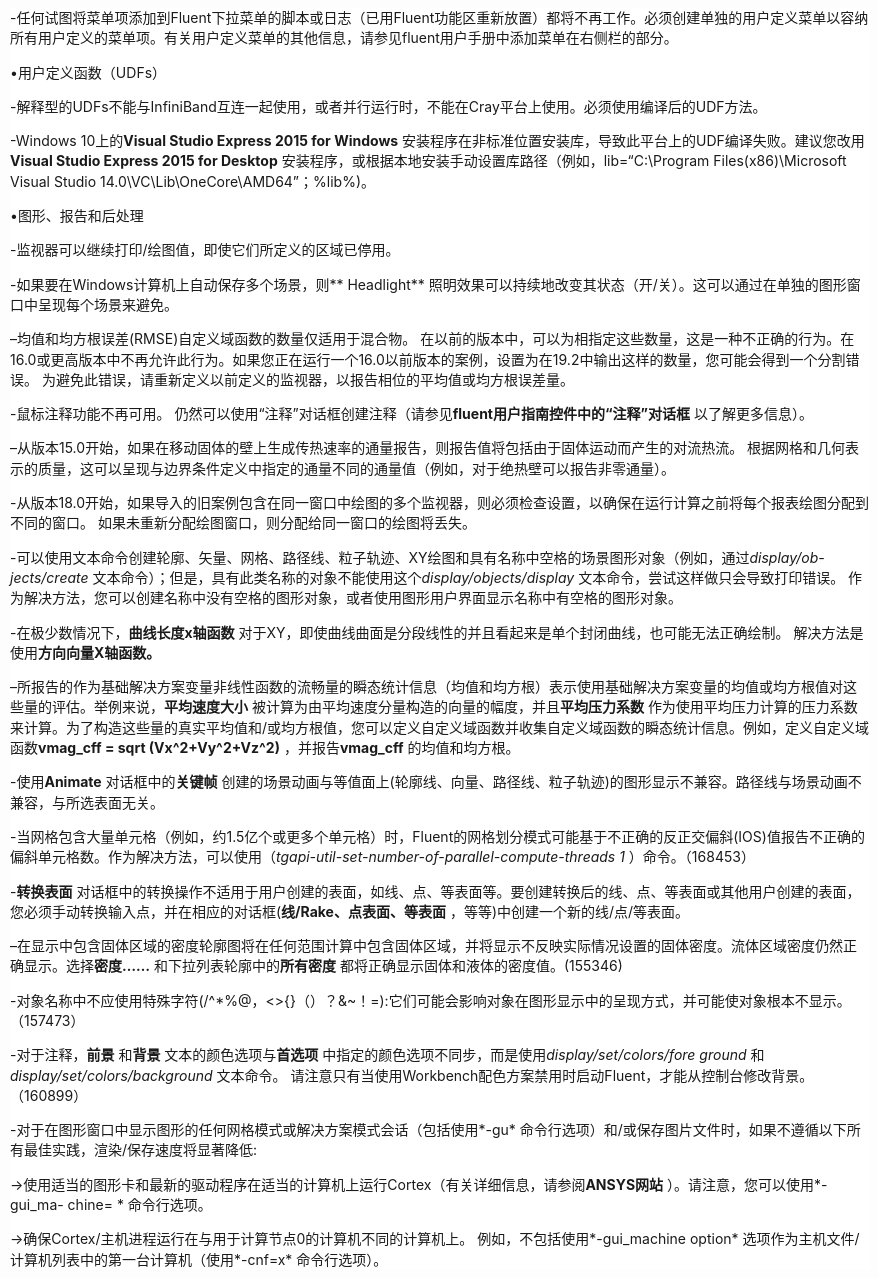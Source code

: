 -任何试图将菜单项添加到Fluent下拉菜单的脚本或日志（已用Fluent功能区重新放置）都将不再工作。必须创建单独的用户定义菜单以容纳所有用户定义的菜单项。有关用户定义菜单的其他信息，请参见fluent用户手册中添加菜单在右侧栏的部分。

•用户定义函数（UDFs）

-解释型的UDFs不能与InfiniBand互连一起使用，或者并行运行时，不能在Cray平台上使用。必须使用编译后的UDF方法。

-Windows 10上的**Visual Studio Express 2015 for Windows** 安装程序在非标准位置安装库，导致此平台上的UDF编译失败。建议您改用**Visual Studio Express 2015 for Desktop** 安装程序，或根据本地安装手动设置库路径（例如，lib=“C:\Program Files(x86)\Microsoft Visual Studio 14.0\VC\Lib\OneCore\AMD64”；%lib%)。 

•图形、报告和后处理

-监视器可以继续打印/绘图值，即使它们所定义的区域已停用。

-如果要在Windows计算机上自动保存多个场景，则** Headlight** 照明效果可以持续地改变其状态（开/关）。这可以通过在单独的图形窗口中呈现每个场景来避免。 

–均值和均方根误差(RMSE)自定义域函数的数量仅适用于混合物。 在以前的版本中，可以为相指定这些数量，这是一种不正确的行为。在16.0或更高版本中不再允许此行为。如果您正在运行一个16.0以前版本的案例，设置为在19.2中输出这样的数量，您可能会得到一个分割错误。 为避免此错误，请重新定义以前定义的监视器，以报告相位的平均值或均方根误差量。

-鼠标注释功能不再可用。 仍然可以使用“注释”对话框创建注释（请参见**fluent用户指南控件中的“注释”对话框** 以了解更多信息）。

–从版本15.0开始，如果在移动固体的壁上生成传热速率的通量报告，则报告值将包括由于固体运动而产生的对流热流。 根据网格和几何表示的质量，这可以呈现与边界条件定义中指定的通量不同的通量值（例如，对于绝热壁可以报告非零通量）。

-从版本18.0开始，如果导入的旧案例包含在同一窗口中绘图的多个监视器，则必须检查设置，以确保在运行计算之前将每个报表绘图分配到不同的窗口。 如果未重新分配绘图窗口，则分配给同一窗口的绘图将丢失。

-可以使用文本命令创建轮廓、矢量、网格、路径线、粒子轨迹、XY绘图和具有名称中空格的场景图形对象（例如，通过*display/ob-
jects/create* 文本命令）；但是，具有此类名称的对象不能使用这个*display/objects/display* 文本命令，尝试这样做只会导致打印错误。 作为解决方法，您可以创建名称中没有空格的图形对象，或者使用图形用户界面显示名称中有空格的图形对象。 

-在极少数情况下，**曲线长度x轴函数** 对于XY，即使曲线曲面是分段线性的并且看起来是单个封闭曲线，也可能无法正确绘制。 解决方法是使用**方向向量X轴函数。**

–所报告的作为基础解决方案变量非线性函数的流畅量的瞬态统计信息（均值和均方根）表示使用基础解决方案变量的均值或均方根值对这些量的评估。举例来说，**平均速度大小** 被计算为由平均速度分量构造的向量的幅度，并且**平均压力系数** 作为使用平均压力计算的压力系数来计算。为了构造这些量的真实平均值和/或均方根值，您可以定义自定义域函数并收集自定义域函数的瞬态统计信息。例如，定义自定义域函数**vmag_cff = sqrt (Vx^2+Vy^2+Vz^2)** ，并报告**vmag_cff** 的均值和均方根。

-使用**Animate** 对话框中的**关键帧** 创建的场景动画与等值面上(轮廓线、向量、路径线、粒子轨迹)的图形显示不兼容。路径线与场景动画不兼容，与所选表面无关。 

-当网格包含大量单元格（例如，约1.5亿个或更多个单元格）时，Fluent的网格划分模式可能基于不正确的反正交偏斜(IOS)值报告不正确的偏斜单元格数。作为解决方法，可以使用（*tgapi-util-set-number-of-parallel-compute-threads 1* ）命令。（168453）

-**转换表面** 对话框中的转换操作不适用于用户创建的表面，如线、点、等表面等。要创建转换后的线、点、等表面或其他用户创建的表面，您必须手动转换输入点，并在相应的对话框(**线/Rake、点表面、等表面** ，等等)中创建一个新的线/点/等表面。

–在显示中包含固体区域的密度轮廓图将在任何范围计算中包含固体区域，并将显示不反映实际情况设置的固体密度。流体区域密度仍然正确显示。选择**密度……** 和下拉列表轮廓中的**所有密度** 都将正确显示固体和液体的密度值。(155346) 

-对象名称中不应使用特殊字符(/^*%@，<>{}（）？&~！=):它们可能会影响对象在图形显示中的呈现方式，并可能使对象根本不显示。（157473）

-对于注释，**前景** 和**背景** 文本的颜色选项与**首选项** 中指定的颜色选项不同步，而是使用*display/set/colors/fore
ground* 和*display/set/colors/background* 文本命令。 请注意只有当使用Workbench配色方案禁用时启动Fluent，才能从控制台修改背景。（160899）

-对于在图形窗口中显示图形的任何网格模式或解决方案模式会话（包括使用*-gu* 命令行选项）和/或保存图片文件时，如果不遵循以下所有最佳实践，渲染/保存速度将显著降低: 

→使用适当的图形卡和最新的驱动程序在适当的计算机上运行Cortex（有关详细信息，请参阅**ANSYS网站** ）。请注意，您可以使用*-gui_ma-
chine=<hostname> * 命令行选项。

→确保Cortex/主机进程运行在与用于计算节点0的计算机不同的计算机上。 例如，不包括使用*-gui_machine option* 选项作为主机文件/计算机列表中的第一台计算机（使用*-cnf=x* 命令行选项）。 
